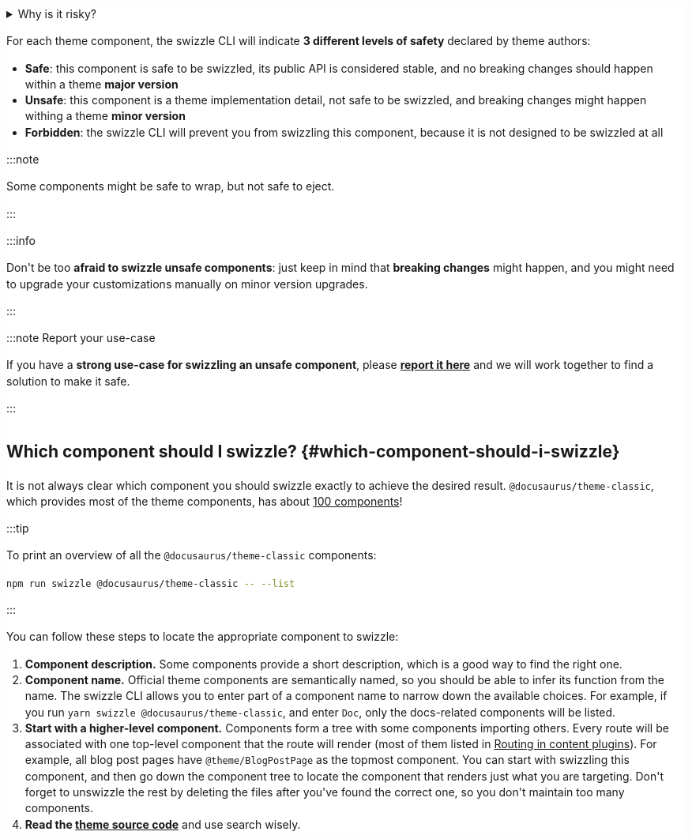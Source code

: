 <details><summary>Why is it risky?</summary></details>

For each theme component, the swizzle CLI will indicate **3 different levels of safety** declared by theme authors:

- **Safe**: this component is safe to be swizzled, its public API is considered stable, and no breaking changes should happen within a theme **major version**
- **Unsafe**: this component is a theme implementation detail, not safe to be swizzled, and breaking changes might happen withing a theme **minor version**
- **Forbidden**: the swizzle CLI will prevent you from swizzling this component, because it is not designed to be swizzled at all

:::note

Some components might be safe to wrap, but not safe to eject.

:::

:::info

Don't be too **afraid to swizzle unsafe components**: just keep in mind that **breaking changes** might happen, and you might need to upgrade your customizations manually on minor version upgrades.

:::

:::note Report your use-case

If you have a **strong use-case for swizzling an unsafe component**, please [**report it here**](https://github.com/facebook/docusaurus/discussions/5468) and we will work together to find a solution to make it safe.

:::

## Which component should I swizzle? {#which-component-should-i-swizzle}

It is not always clear which component you should swizzle exactly to achieve the desired result. `@docusaurus/theme-classic`, which provides most of the theme components, has about [100 components](https://github.com/facebook/docusaurus/tree/main/packages/docusaurus-theme-classic/src/theme)!

:::tip

To print an overview of all the `@docusaurus/theme-classic` components:

```bash npm2yarn
npm run swizzle @docusaurus/theme-classic -- --list
```

:::

You can follow these steps to locate the appropriate component to swizzle:

1. **Component description.** Some components provide a short description, which is a good way to find the right one.
2. **Component name.** Official theme components are semantically named, so you should be able to infer its function from the name. The swizzle CLI allows you to enter part of a component name to narrow down the available choices. For example, if you run `yarn swizzle @docusaurus/theme-classic`, and enter `Doc`, only the docs-related components will be listed.
3. **Start with a higher-level component.** Components form a tree with some components importing others. Every route will be associated with one top-level component that the route will render (most of them listed in [Routing in content plugins](./advanced/routing.md#routing-in-content-plugins)). For example, all blog post pages have `@theme/BlogPostPage` as the topmost component. You can start with swizzling this component, and then go down the component tree to locate the component that renders just what you are targeting. Don't forget to unswizzle the rest by deleting the files after you've found the correct one, so you don't maintain too many components.
4. **Read the [theme source code](https://github.com/facebook/docusaurus/tree/main/packages/docusaurus-theme-classic/src/theme)** and use search wisely.

